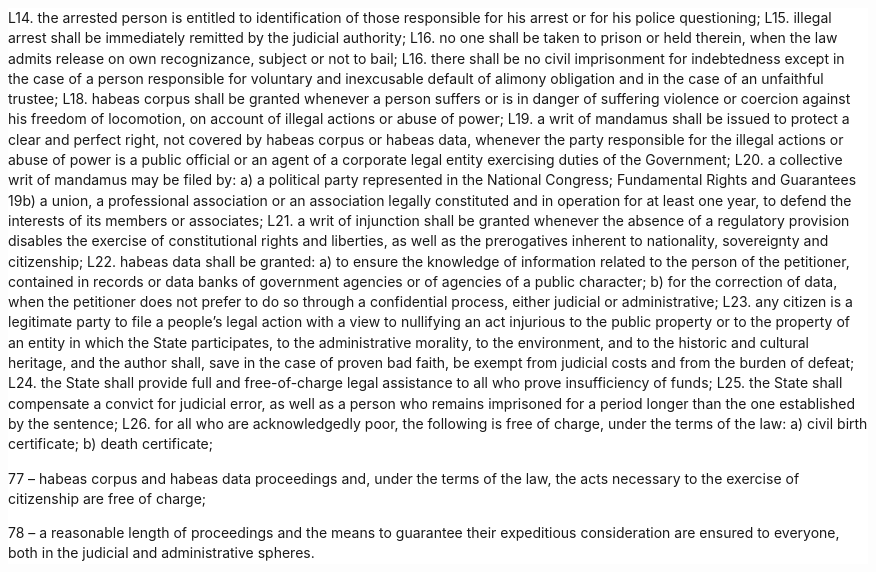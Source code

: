 L14. the arrested person is entitled to identification of those responsible for
his arrest or for his police questioning;
L15. illegal arrest shall be immediately remitted by the judicial authority;
L16.  no one shall be taken to prison or held therein, when the law admits
release on own recognizance, subject or not to bail;
L16.   there shall be no civil imprisonment for indebtedness except in the case
of a person responsible for voluntary and inexcusable default of alimony obligation
and in the case of an unfaithful trustee;
L18.    habeas corpus shall be granted whenever a person suffers or is in
danger of suffering violence or coercion against his freedom of locomotion, on account
of illegal actions or abuse of power;
L19.  a writ of mandamus shall be issued to protect a clear and perfect right,
not covered by habeas corpus or habeas data, whenever the party responsible for the
illegal actions or abuse of power is a public official or an agent of a corporate legal
entity exercising duties of the Government;
L20.  a collective writ of mandamus may be filed by:
a) a political party represented in the National Congress;
Fundamental Rights and Guarantees
19b) a union, a professional association or an association legally constituted and
in operation for at least one year, to defend the interests of its members or
associates;
L21.  a writ of injunction shall be granted whenever the absence of a
regulatory provision disables the exercise of constitutional rights and liberties, as well
as the prerogatives inherent to nationality, sovereignty and citizenship;
L22.   habeas data shall be granted:
a) to ensure the knowledge of information related to the person of the petitioner,
contained in records or data banks of government agencies or of agencies of a public
character;
b) for the correction of data, when the petitioner does not prefer to do so through
a confidential process, either judicial or administrative;
L23.   any citizen is a legitimate party to file a people’s legal action with a
view to nullifying an act injurious to the public property or to the property of an entity
in which the State participates, to the administrative morality, to the environment, and
to the historic and cultural heritage, and the author shall, save in the case of proven
bad faith, be exempt from judicial costs and from the burden of defeat;
L24. the State shall provide full and free-of-charge legal assistance to all
who prove insufficiency of funds;
L25. the State shall compensate a convict for judicial error, as well as a
person who remains imprisoned for a period longer than the one established by the
sentence;
L26.   for all who are acknowledgedly poor, the following is free of charge,
under the terms of the law:
a) civil birth certificate;
b) death certificate;

77 – habeas corpus and habeas data proceedings and, under the terms
of the law, the acts necessary to the exercise of citizenship are free of charge;

78 – a reasonable length of proceedings and the means to guarantee
their expeditious consideration are ensured to everyone, both in the judicial and
administrative spheres.
